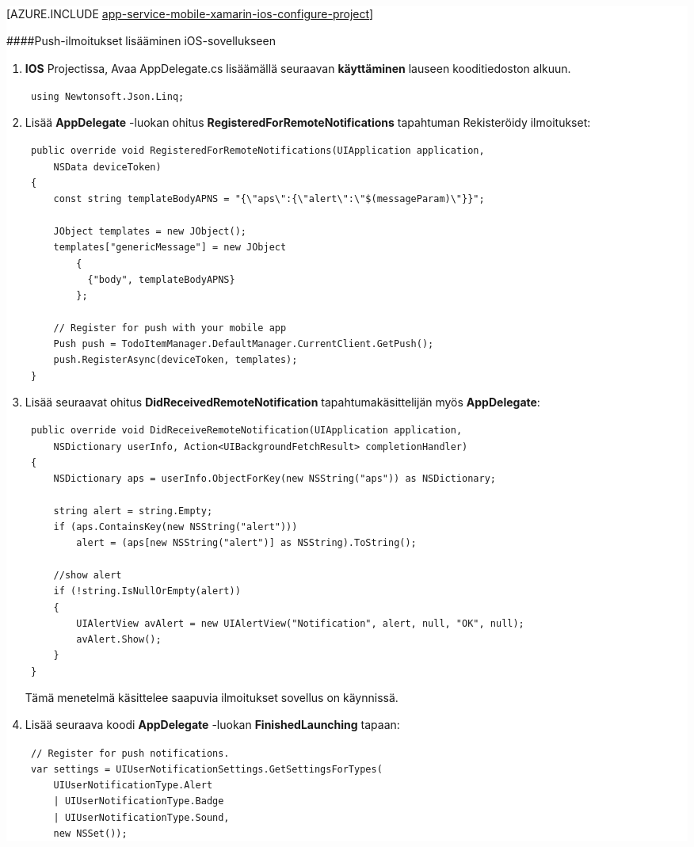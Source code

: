 [AZURE.INCLUDE [app-service-mobile-xamarin-ios-configure-project](../../includes/app-service-mobile-xamarin-ios-configure-project.md)]


####<a name="add-push-notifications-to-your-ios-app"></a>Push-ilmoitukset lisääminen iOS-sovellukseen

1. **IOS** Projectissa, Avaa AppDelegate.cs lisäämällä seuraavan **käyttäminen** lauseen kooditiedoston alkuun.

        using Newtonsoft.Json.Linq;

4. Lisää **AppDelegate** -luokan ohitus **RegisteredForRemoteNotifications** tapahtuman Rekisteröidy ilmoitukset:

        public override void RegisteredForRemoteNotifications(UIApplication application, 
            NSData deviceToken)
        {
            const string templateBodyAPNS = "{\"aps\":{\"alert\":\"$(messageParam)\"}}";

            JObject templates = new JObject();
            templates["genericMessage"] = new JObject
                {
                  {"body", templateBodyAPNS}
                };

            // Register for push with your mobile app
            Push push = TodoItemManager.DefaultManager.CurrentClient.GetPush();
            push.RegisterAsync(deviceToken, templates);
        }

5. Lisää seuraavat ohitus **DidReceivedRemoteNotification** tapahtumakäsittelijän myös **AppDelegate**:

        public override void DidReceiveRemoteNotification(UIApplication application, 
            NSDictionary userInfo, Action<UIBackgroundFetchResult> completionHandler)
        {
            NSDictionary aps = userInfo.ObjectForKey(new NSString("aps")) as NSDictionary;

            string alert = string.Empty;
            if (aps.ContainsKey(new NSString("alert")))
                alert = (aps[new NSString("alert")] as NSString).ToString();

            //show alert
            if (!string.IsNullOrEmpty(alert))
            {
                UIAlertView avAlert = new UIAlertView("Notification", alert, null, "OK", null);
                avAlert.Show();
            }
        }

    Tämä menetelmä käsittelee saapuvia ilmoitukset sovellus on käynnissä.

2. Lisää seuraava koodi **AppDelegate** -luokan **FinishedLaunching** tapaan: 

        // Register for push notifications.
        var settings = UIUserNotificationSettings.GetSettingsForTypes(
            UIUserNotificationType.Alert
            | UIUserNotificationType.Badge
            | UIUserNotificationType.Sound,
            new NSSet());


[Install Xcode]: https://go.microsoft.com/fwLink/p/?LinkID=266532
[Xcode]: https://go.microsoft.com/fwLink/?LinkID=266532
[apns object]: http://go.microsoft.com/fwlink/p/?LinkId=272333